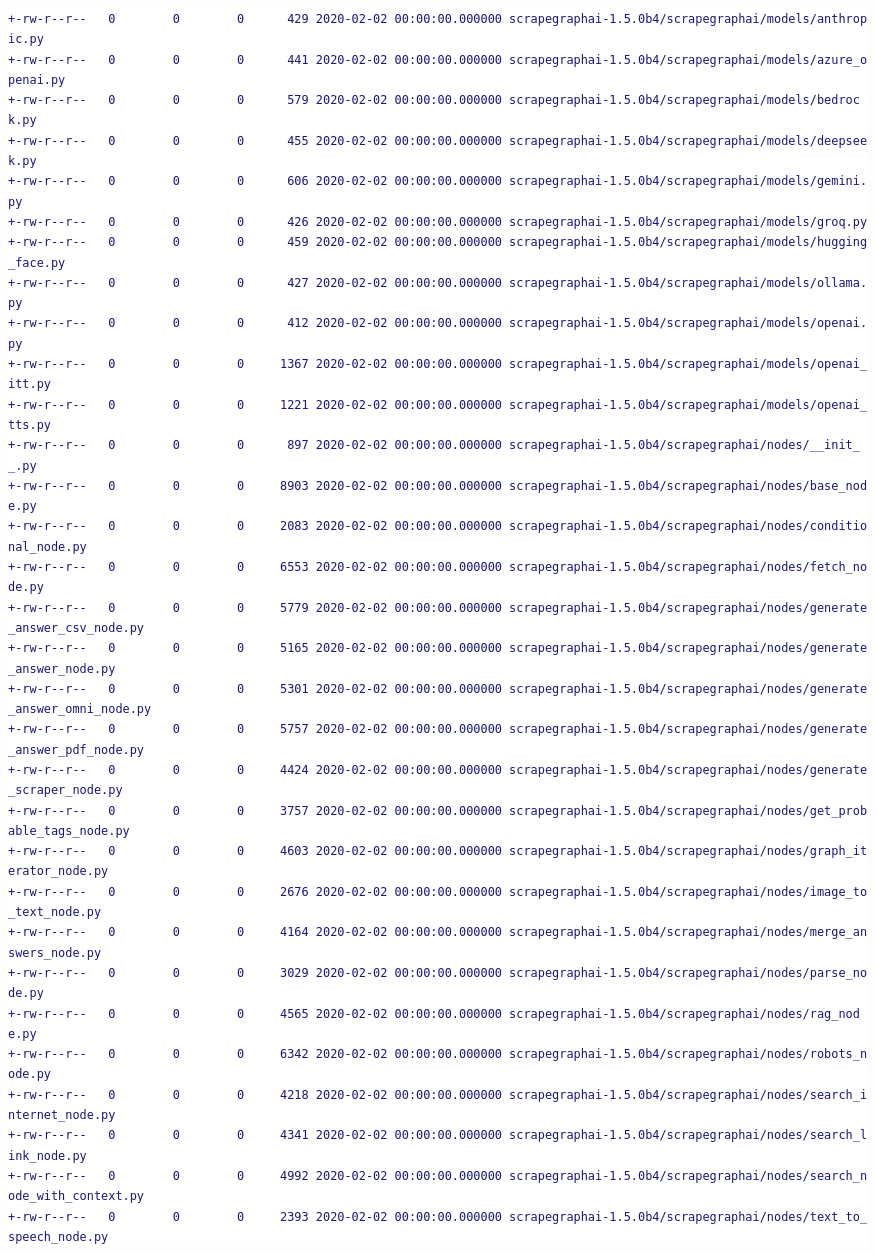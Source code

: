 ```diff
+-rw-r--r--   0        0        0      429 2020-02-02 00:00:00.000000 scrapegraphai-1.5.0b4/scrapegraphai/models/anthropic.py
+-rw-r--r--   0        0        0      441 2020-02-02 00:00:00.000000 scrapegraphai-1.5.0b4/scrapegraphai/models/azure_openai.py
+-rw-r--r--   0        0        0      579 2020-02-02 00:00:00.000000 scrapegraphai-1.5.0b4/scrapegraphai/models/bedrock.py
+-rw-r--r--   0        0        0      455 2020-02-02 00:00:00.000000 scrapegraphai-1.5.0b4/scrapegraphai/models/deepseek.py
+-rw-r--r--   0        0        0      606 2020-02-02 00:00:00.000000 scrapegraphai-1.5.0b4/scrapegraphai/models/gemini.py
+-rw-r--r--   0        0        0      426 2020-02-02 00:00:00.000000 scrapegraphai-1.5.0b4/scrapegraphai/models/groq.py
+-rw-r--r--   0        0        0      459 2020-02-02 00:00:00.000000 scrapegraphai-1.5.0b4/scrapegraphai/models/hugging_face.py
+-rw-r--r--   0        0        0      427 2020-02-02 00:00:00.000000 scrapegraphai-1.5.0b4/scrapegraphai/models/ollama.py
+-rw-r--r--   0        0        0      412 2020-02-02 00:00:00.000000 scrapegraphai-1.5.0b4/scrapegraphai/models/openai.py
+-rw-r--r--   0        0        0     1367 2020-02-02 00:00:00.000000 scrapegraphai-1.5.0b4/scrapegraphai/models/openai_itt.py
+-rw-r--r--   0        0        0     1221 2020-02-02 00:00:00.000000 scrapegraphai-1.5.0b4/scrapegraphai/models/openai_tts.py
+-rw-r--r--   0        0        0      897 2020-02-02 00:00:00.000000 scrapegraphai-1.5.0b4/scrapegraphai/nodes/__init__.py
+-rw-r--r--   0        0        0     8903 2020-02-02 00:00:00.000000 scrapegraphai-1.5.0b4/scrapegraphai/nodes/base_node.py
+-rw-r--r--   0        0        0     2083 2020-02-02 00:00:00.000000 scrapegraphai-1.5.0b4/scrapegraphai/nodes/conditional_node.py
+-rw-r--r--   0        0        0     6553 2020-02-02 00:00:00.000000 scrapegraphai-1.5.0b4/scrapegraphai/nodes/fetch_node.py
+-rw-r--r--   0        0        0     5779 2020-02-02 00:00:00.000000 scrapegraphai-1.5.0b4/scrapegraphai/nodes/generate_answer_csv_node.py
+-rw-r--r--   0        0        0     5165 2020-02-02 00:00:00.000000 scrapegraphai-1.5.0b4/scrapegraphai/nodes/generate_answer_node.py
+-rw-r--r--   0        0        0     5301 2020-02-02 00:00:00.000000 scrapegraphai-1.5.0b4/scrapegraphai/nodes/generate_answer_omni_node.py
+-rw-r--r--   0        0        0     5757 2020-02-02 00:00:00.000000 scrapegraphai-1.5.0b4/scrapegraphai/nodes/generate_answer_pdf_node.py
+-rw-r--r--   0        0        0     4424 2020-02-02 00:00:00.000000 scrapegraphai-1.5.0b4/scrapegraphai/nodes/generate_scraper_node.py
+-rw-r--r--   0        0        0     3757 2020-02-02 00:00:00.000000 scrapegraphai-1.5.0b4/scrapegraphai/nodes/get_probable_tags_node.py
+-rw-r--r--   0        0        0     4603 2020-02-02 00:00:00.000000 scrapegraphai-1.5.0b4/scrapegraphai/nodes/graph_iterator_node.py
+-rw-r--r--   0        0        0     2676 2020-02-02 00:00:00.000000 scrapegraphai-1.5.0b4/scrapegraphai/nodes/image_to_text_node.py
+-rw-r--r--   0        0        0     4164 2020-02-02 00:00:00.000000 scrapegraphai-1.5.0b4/scrapegraphai/nodes/merge_answers_node.py
+-rw-r--r--   0        0        0     3029 2020-02-02 00:00:00.000000 scrapegraphai-1.5.0b4/scrapegraphai/nodes/parse_node.py
+-rw-r--r--   0        0        0     4565 2020-02-02 00:00:00.000000 scrapegraphai-1.5.0b4/scrapegraphai/nodes/rag_node.py
+-rw-r--r--   0        0        0     6342 2020-02-02 00:00:00.000000 scrapegraphai-1.5.0b4/scrapegraphai/nodes/robots_node.py
+-rw-r--r--   0        0        0     4218 2020-02-02 00:00:00.000000 scrapegraphai-1.5.0b4/scrapegraphai/nodes/search_internet_node.py
+-rw-r--r--   0        0        0     4341 2020-02-02 00:00:00.000000 scrapegraphai-1.5.0b4/scrapegraphai/nodes/search_link_node.py
+-rw-r--r--   0        0        0     4992 2020-02-02 00:00:00.000000 scrapegraphai-1.5.0b4/scrapegraphai/nodes/search_node_with_context.py
+-rw-r--r--   0        0        0     2393 2020-02-02 00:00:00.000000 scrapegraphai-1.5.0b4/scrapegraphai/nodes/text_to_speech_node.py
```